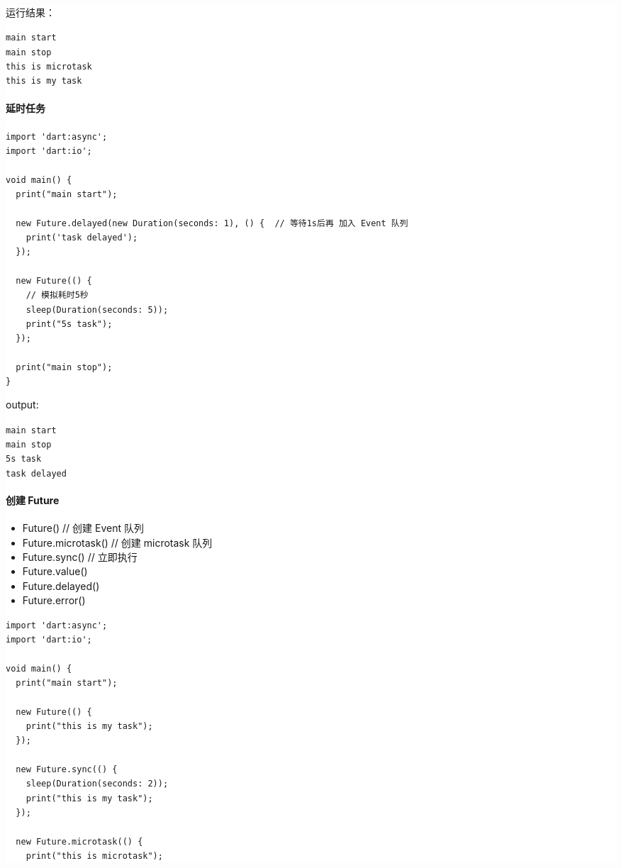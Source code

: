运行结果：

``` 
main start
main stop
this is microtask
this is my task
```

#### 延时任务

``` 
import 'dart:async';
import 'dart:io';

void main() {
  print("main start");

  new Future.delayed(new Duration(seconds: 1), () {  // 等待1s后再 加入 Event 队列
    print('task delayed');
  });

  new Future(() {
    // 模拟耗时5秒
    sleep(Duration(seconds: 5));
    print("5s task");
  });

  print("main stop");
}
```

output: 

``` 
main start
main stop
5s task
task delayed
```

#### 创建 Future

- Future()   // 创建 Event 队列
- Future.microtask() // 创建 microtask 队列
- Future.sync() // 立即执行
- Future.value()
- Future.delayed()
- Future.error()

``` 
import 'dart:async';
import 'dart:io';

void main() {
  print("main start");

  new Future(() {
    print("this is my task");
  });

  new Future.sync(() {
    sleep(Duration(seconds: 2));
    print("this is my task");
  });

  new Future.microtask(() {
    print("this is microtask");
```